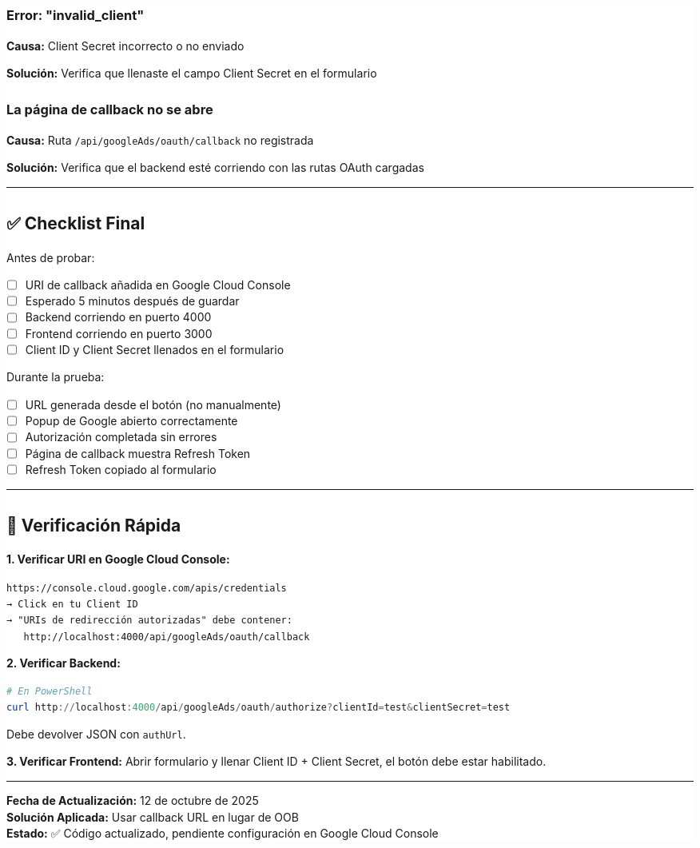 ### Error: "invalid_client"

**Causa:** Client Secret incorrecto o no enviado

**Solución:** Verifica que llenaste el campo Client Secret en el formulario

### La página de callback no se abre

**Causa:** Ruta `/api/googleAds/oauth/callback` no registrada

**Solución:** Verifica que el backend esté corriendo con las rutas OAuth cargadas

---

## ✅ Checklist Final

Antes de probar:
- [ ] URI de callback añadida en Google Cloud Console
- [ ] Esperado 5 minutos después de guardar
- [ ] Backend corriendo en puerto 4000
- [ ] Frontend corriendo en puerto 3000
- [ ] Client ID y Client Secret llenados en el formulario

Durante la prueba:
- [ ] URL generada desde el botón (no manualmente)
- [ ] Popup de Google abierto correctamente
- [ ] Autorización completada sin errores
- [ ] Página de callback muestra Refresh Token
- [ ] Refresh Token copiado al formulario

---

## 🎯 Verificación Rápida

**1. Verificar URI en Google Cloud Console:**
```
https://console.cloud.google.com/apis/credentials
→ Click en tu Client ID
→ "URIs de redirección autorizadas" debe contener:
   http://localhost:4000/api/googleAds/oauth/callback
```

**2. Verificar Backend:**
```powershell
# En PowerShell
curl http://localhost:4000/api/googleAds/oauth/authorize?clientId=test&clientSecret=test
```

Debe devolver JSON con `authUrl`.

**3. Verificar Frontend:**
Abrir formulario y llenar Client ID + Client Secret, el botón debe estar habilitado.

---

**Fecha de Actualización:** 12 de octubre de 2025  
**Solución Aplicada:** Usar callback URL en lugar de OOB  
**Estado:** ✅ Código actualizado, pendiente configuración en Google Cloud Console

